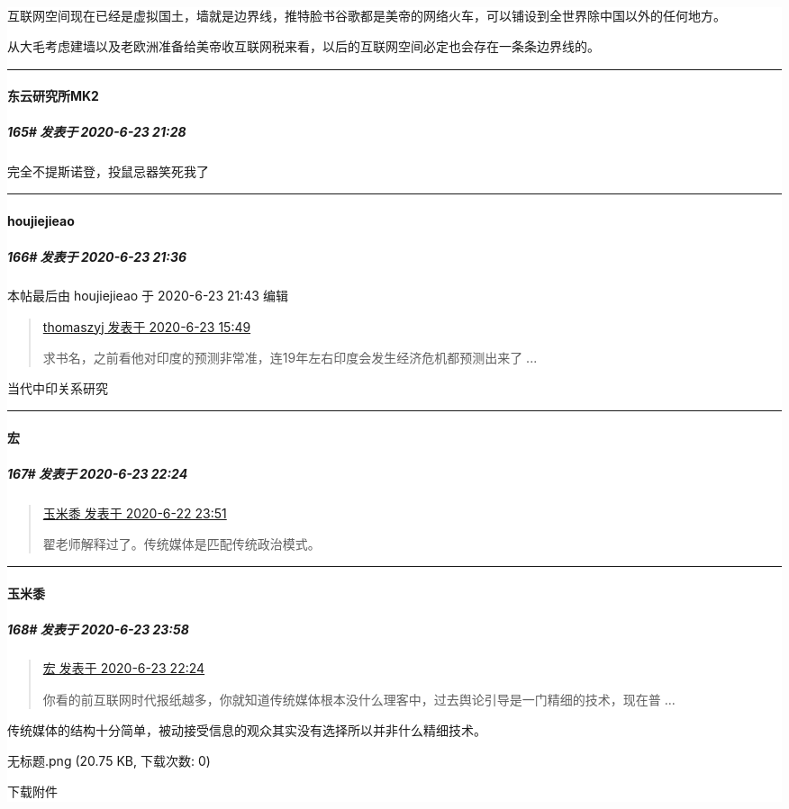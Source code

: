 
互联网空间现在已经是虚拟国土，墙就是边界线，推特脸书谷歌都是美帝的网络火车，可以铺设到全世界除中国以外的任何地方。

从大毛考虑建墙以及老欧洲准备给美帝收互联网税来看，以后的互联网空间必定也会存在一条条边界线的。


-----

####  东云研究所MK2  
##### 165#       发表于 2020-6-23 21:28


完全不提斯诺登，投鼠忌器笑死我了


-----

####  houjiejieao  
##### 166#       发表于 2020-6-23 21:36


 本帖最后由 houjiejieao 于 2020-6-23 21:43 编辑 
<blockquote><a href="httphttps://bbs.saraba1st.com/2b/forum.php?mod=redirect&amp;goto=findpost&amp;pid=47920281&amp;ptid=1943434" target="_blank">thomaszyj 发表于 2020-6-23 15:49</a>

求书名，之前看他对印度的预测非常准，连19年左右印度会发生经济危机都预测出来了 ...</blockquote>
当代中印关系研究


-----

####  宏  
##### 167#       发表于 2020-6-23 22:24


<blockquote><a href="httphttps://bbs.saraba1st.com/2b/forum.php?mod=redirect&amp;goto=findpost&amp;pid=47911891&amp;ptid=1943434" target="_blank">玉米黍 发表于 2020-6-22 23:51</a>

翟老师解释过了。传统媒体是匹配传统政治模式。</blockquote>


-----

####  玉米黍  
##### 168#       发表于 2020-6-23 23:58


<blockquote><a href="httphttps://bbs.saraba1st.com/2b/forum.php?mod=redirect&amp;goto=findpost&amp;pid=47925440&amp;ptid=1943434" target="_blank">宏 发表于 2020-6-23 22:24</a>

你看的前互联网时代报纸越多，你就知道传统媒体根本没什么理客中，过去舆论引导是一门精细的技术，现在普 ...</blockquote>
传统媒体的结构十分简单，被动接受信息的观众其实没有选择所以并非什么精细技术。


无标题.png
(20.75 KB, 下载次数: 0)


下载附件


